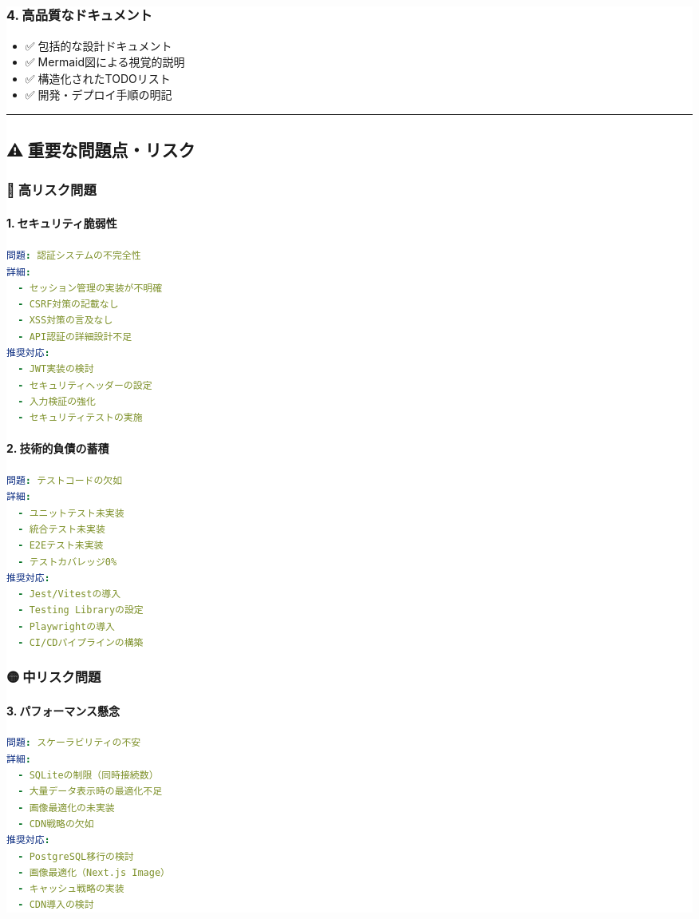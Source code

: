 ### 4. **高品質なドキュメント**
- ✅ 包括的な設計ドキュメント
- ✅ Mermaid図による視覚的説明
- ✅ 構造化されたTODOリスト
- ✅ 開発・デプロイ手順の明記

---

## ⚠️ 重要な問題点・リスク

### 🔴 **高リスク問題**

#### 1. **セキュリティ脆弱性**
```yaml
問題: 認証システムの不完全性
詳細:
  - セッション管理の実装が不明確
  - CSRF対策の記載なし
  - XSS対策の言及なし
  - API認証の詳細設計不足
推奨対応:
  - JWT実装の検討
  - セキュリティヘッダーの設定
  - 入力検証の強化
  - セキュリティテストの実施
```

#### 2. **技術的負債の蓄積**
```yaml
問題: テストコードの欠如
詳細:
  - ユニットテスト未実装
  - 統合テスト未実装
  - E2Eテスト未実装
  - テストカバレッジ0%
推奨対応:
  - Jest/Vitestの導入
  - Testing Libraryの設定
  - Playwrightの導入
  - CI/CDパイプラインの構築
```

### 🟡 **中リスク問題**

#### 3. **パフォーマンス懸念**
```yaml
問題: スケーラビリティの不安
詳細:
  - SQLiteの制限（同時接続数）
  - 大量データ表示時の最適化不足
  - 画像最適化の未実装
  - CDN戦略の欠如
推奨対応:
  - PostgreSQL移行の検討
  - 画像最適化（Next.js Image）
  - キャッシュ戦略の実装
  - CDN導入の検討
```
